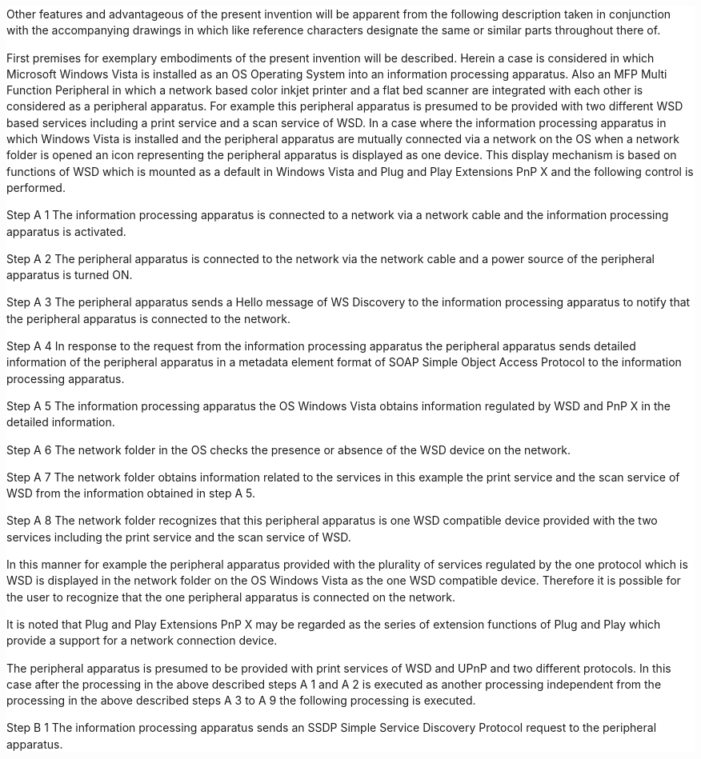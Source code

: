 Other features and advantageous of the present invention will be apparent from the following description taken in conjunction with the accompanying drawings in which like reference characters designate the same or similar parts throughout there of.

First premises for exemplary embodiments of the present invention will be described. Herein a case is considered in which Microsoft Windows Vista is installed as an OS Operating System into an information processing apparatus. Also an MFP Multi Function Peripheral in which a network based color inkjet printer and a flat bed scanner are integrated with each other is considered as a peripheral apparatus. For example this peripheral apparatus is presumed to be provided with two different WSD based services including a print service and a scan service of WSD. In a case where the information processing apparatus in which Windows Vista is installed and the peripheral apparatus are mutually connected via a network on the OS when a network folder is opened an icon representing the peripheral apparatus is displayed as one device. This display mechanism is based on functions of WSD which is mounted as a default in Windows Vista and Plug and Play Extensions PnP X and the following control is performed.

Step A 1 The information processing apparatus is connected to a network via a network cable and the information processing apparatus is activated.

Step A 2 The peripheral apparatus is connected to the network via the network cable and a power source of the peripheral apparatus is turned ON.

Step A 3 The peripheral apparatus sends a Hello message of WS Discovery to the information processing apparatus to notify that the peripheral apparatus is connected to the network.

Step A 4 In response to the request from the information processing apparatus the peripheral apparatus sends detailed information of the peripheral apparatus in a metadata element format of SOAP Simple Object Access Protocol to the information processing apparatus.

Step A 5 The information processing apparatus the OS Windows Vista obtains information regulated by WSD and PnP X in the detailed information.

Step A 6 The network folder in the OS checks the presence or absence of the WSD device on the network.

Step A 7 The network folder obtains information related to the services in this example the print service and the scan service of WSD from the information obtained in step A 5.

Step A 8 The network folder recognizes that this peripheral apparatus is one WSD compatible device provided with the two services including the print service and the scan service of WSD.

In this manner for example the peripheral apparatus provided with the plurality of services regulated by the one protocol which is WSD is displayed in the network folder on the OS Windows Vista as the one WSD compatible device. Therefore it is possible for the user to recognize that the one peripheral apparatus is connected on the network.

It is noted that Plug and Play Extensions PnP X may be regarded as the series of extension functions of Plug and Play which provide a support for a network connection device.

The peripheral apparatus is presumed to be provided with print services of WSD and UPnP and two different protocols. In this case after the processing in the above described steps A 1 and A 2 is executed as another processing independent from the processing in the above described steps A 3 to A 9 the following processing is executed.

Step B 1 The information processing apparatus sends an SSDP Simple Service Discovery Protocol request to the peripheral apparatus.
